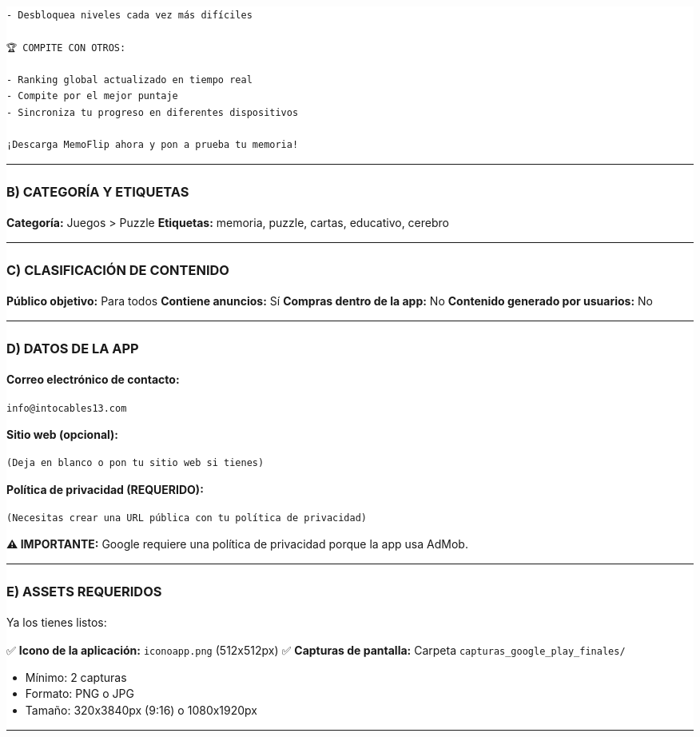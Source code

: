 ```
- Desbloquea niveles cada vez más difíciles

🏆 COMPITE CON OTROS:

- Ranking global actualizado en tiempo real
- Compite por el mejor puntaje
- Sincroniza tu progreso en diferentes dispositivos

¡Descarga MemoFlip ahora y pon a prueba tu memoria!
```

---

### **B) CATEGORÍA Y ETIQUETAS**

**Categoría:** Juegos > Puzzle
**Etiquetas:** memoria, puzzle, cartas, educativo, cerebro

---

### **C) CLASIFICACIÓN DE CONTENIDO**

**Público objetivo:** Para todos
**Contiene anuncios:** Sí
**Compras dentro de la app:** No
**Contenido generado por usuarios:** No

---

### **D) DATOS DE LA APP**

**Correo electrónico de contacto:**
```
info@intocables13.com
```

**Sitio web (opcional):**
```
(Deja en blanco o pon tu sitio web si tienes)
```

**Política de privacidad (REQUERIDO):**
```
(Necesitas crear una URL pública con tu política de privacidad)
```

**⚠️ IMPORTANTE:** Google requiere una política de privacidad porque la app usa AdMob.

---

### **E) ASSETS REQUERIDOS**

Ya los tienes listos:

✅ **Icono de la aplicación:** `iconoapp.png` (512x512px)
✅ **Capturas de pantalla:** Carpeta `capturas_google_play_finales/`
   - Mínimo: 2 capturas
   - Formato: PNG o JPG
   - Tamaño: 320x3840px (9:16) o 1080x1920px

---